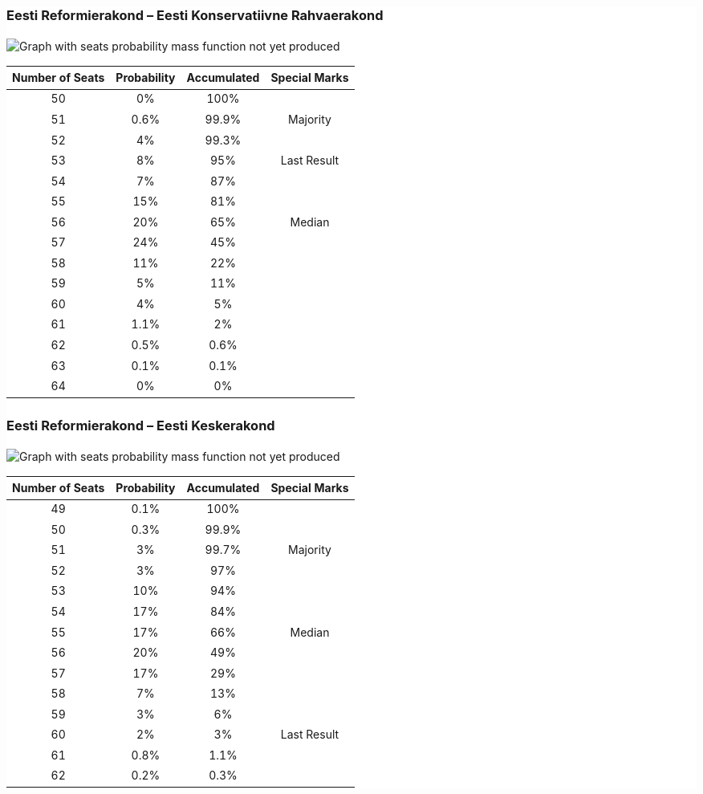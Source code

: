 ### Eesti Reformierakond – Eesti Konservatiivne Rahvaerakond

![Graph with seats probability mass function not yet produced](2021-07-04-Norstat-coalitions-seats-pmf-ref–ekre.png "Seats Probability Mass Function")

| Number of Seats | Probability | Accumulated | Special Marks |
|:---------------:|:-----------:|:-----------:|:-------------:|
| 50 | 0% | 100% |  |
| 51 | 0.6% | 99.9% | Majority |
| 52 | 4% | 99.3% |  |
| 53 | 8% | 95% | Last Result |
| 54 | 7% | 87% |  |
| 55 | 15% | 81% |  |
| 56 | 20% | 65% | Median |
| 57 | 24% | 45% |  |
| 58 | 11% | 22% |  |
| 59 | 5% | 11% |  |
| 60 | 4% | 5% |  |
| 61 | 1.1% | 2% |  |
| 62 | 0.5% | 0.6% |  |
| 63 | 0.1% | 0.1% |  |
| 64 | 0% | 0% |  |

### Eesti Reformierakond – Eesti Keskerakond

![Graph with seats probability mass function not yet produced](2021-07-04-Norstat-coalitions-seats-pmf-ref–kesk.png "Seats Probability Mass Function")

| Number of Seats | Probability | Accumulated | Special Marks |
|:---------------:|:-----------:|:-----------:|:-------------:|
| 49 | 0.1% | 100% |  |
| 50 | 0.3% | 99.9% |  |
| 51 | 3% | 99.7% | Majority |
| 52 | 3% | 97% |  |
| 53 | 10% | 94% |  |
| 54 | 17% | 84% |  |
| 55 | 17% | 66% | Median |
| 56 | 20% | 49% |  |
| 57 | 17% | 29% |  |
| 58 | 7% | 13% |  |
| 59 | 3% | 6% |  |
| 60 | 2% | 3% | Last Result |
| 61 | 0.8% | 1.1% |  |
| 62 | 0.2% | 0.3% |  |